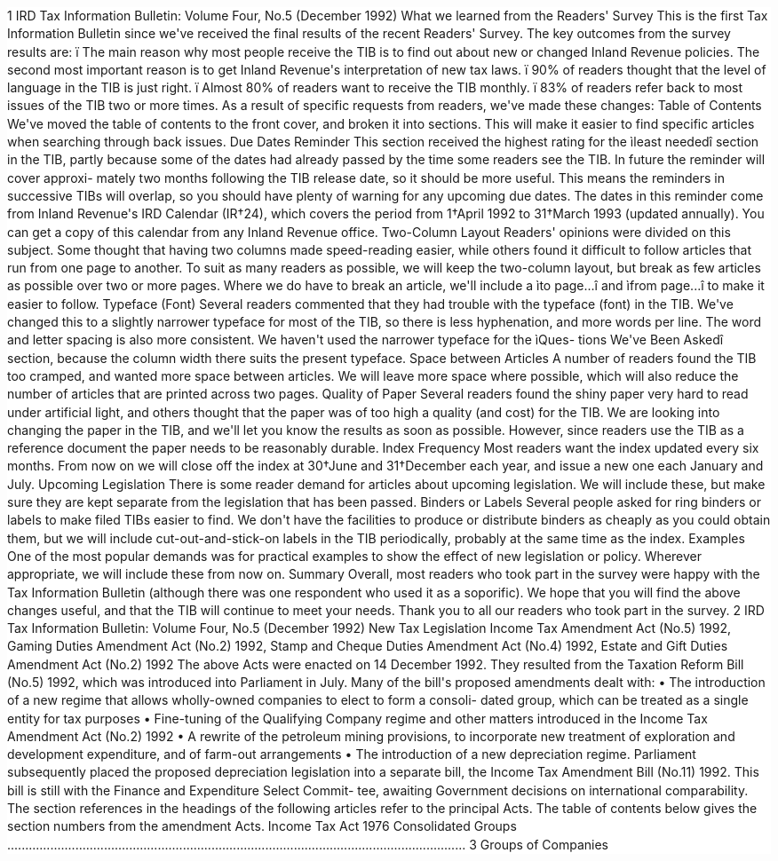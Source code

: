 1 IRD Tax Information Bulletin: Volume Four, No.5 (December 1992) What we learned from the Readers' Survey This is the first Tax Information Bulletin since we've received the final results of the recent Readers' Survey. The key outcomes from the survey results are: ï The main reason why most people receive the TIB is to find out about new or changed Inland Revenue policies. The second most important reason is to get Inland Revenue's interpretation of new tax laws. ï 90% of readers thought that the level of language in the TIB is just right. ï Almost 80% of readers want to receive the TIB monthly. ï 83% of readers refer back to most issues of the TIB two or more times. As a result of specific requests from readers, we've made these changes: Table of Contents We've moved the table of contents to the front cover, and broken it into sections. This will make it easier to find specific articles when searching through back issues. Due Dates Reminder This section received the highest rating for the ìleast neededî section in the TIB, partly because some of the dates had already passed by the time some readers see the TIB. In future the reminder will cover approxi- mately two months following the TIB release date, so it should be more useful. This means the reminders in successive TIBs will overlap, so you should have plenty of warning for any upcoming due dates. The dates in this reminder come from Inland Revenue's IRD Calendar (IR†24), which covers the period from 1†April 1992 to 31†March 1993 (updated annually). You can get a copy of this calendar from any Inland Revenue office. Two-Column Layout Readers' opinions were divided on this subject. Some thought that having two columns made speed-reading easier, while others found it difficult to follow articles that run from one page to another. To suit as many readers as possible, we will keep the two-column layout, but break as few articles as possible over two or more pages. Where we do have to break an article, we'll include a ìto page...î and ìfrom page...î to make it easier to follow. Typeface (Font) Several readers commented that they had trouble with the typeface (font) in the TIB. We've changed this to a slightly narrower typeface for most of the TIB, so there is less hyphenation, and more words per line. The word and letter spacing is also more consistent. We haven't used the narrower typeface for the ìQues- tions We've Been Askedî section, because the column width there suits the present typeface. Space between Articles A number of readers found the TIB too cramped, and wanted more space between articles. We will leave more space where possible, which will also reduce the number of articles that are printed across two pages. Quality of Paper Several readers found the shiny paper very hard to read under artificial light, and others thought that the paper was of too high a quality (and cost) for the TIB. We are looking into changing the paper in the TIB, and we'll let you know the results as soon as possible. However, since readers use the TIB as a reference document the paper needs to be reasonably durable. Index Frequency Most readers want the index updated every six months. From now on we will close off the index at 30†June and 31†December each year, and issue a new one each January and July. Upcoming Legislation There is some reader demand for articles about upcoming legislation. We will include these, but make sure they are kept separate from the legislation that has been passed. Binders or Labels Several people asked for ring binders or labels to make filed TIBs easier to find. We don't have the facilities to produce or distribute binders as cheaply as you could obtain them, but we will include cut-out-and-stick-on labels in the TIB periodically, probably at the same time as the index. Examples One of the most popular demands was for practical examples to show the effect of new legislation or policy. Wherever appropriate, we will include these from now on. Summary Overall, most readers who took part in the survey were happy with the Tax Information Bulletin (although there was one respondent who used it as a soporific). We hope that you will find the above changes useful, and that the TIB will continue to meet your needs. Thank you to all our readers who took part in the survey. 2 IRD Tax Information Bulletin: Volume Four, No.5 (December 1992) New Tax Legislation Income Tax Amendment Act (No.5) 1992, Gaming Duties Amendment Act (No.2) 1992, Stamp and Cheque Duties Amendment Act (No.4) 1992, Estate and Gift Duties Amendment Act (No.2) 1992 The above Acts were enacted on 14 December 1992. They resulted from the Taxation Reform Bill (No.5) 1992, which was introduced into Parliament in July. Many of the bill's proposed amendments dealt with: • The introduction of a new regime that allows wholly-owned companies to elect to form a consoli- dated group, which can be treated as a single entity for tax purposes • Fine-tuning of the Qualifying Company regime and other matters introduced in the Income Tax Amendment Act (No.2) 1992 • A rewrite of the petroleum mining provisions, to incorporate new treatment of exploration and development expenditure, and of farm-out arrangements • The introduction of a new depreciation regime. Parliament subsequently placed the proposed depreciation legislation into a separate bill, the Income Tax Amendment Bill (No.11) 1992. This bill is still with the Finance and Expenditure Select Commit- tee, awaiting Government decisions on international comparability. The section references in the headings of the following articles refer to the principal Acts. The table of contents below gives the section numbers from the amendment Acts. Income Tax Act 1976 Consolidated Groups ................................................................................................................................ 3 Groups of Companies
